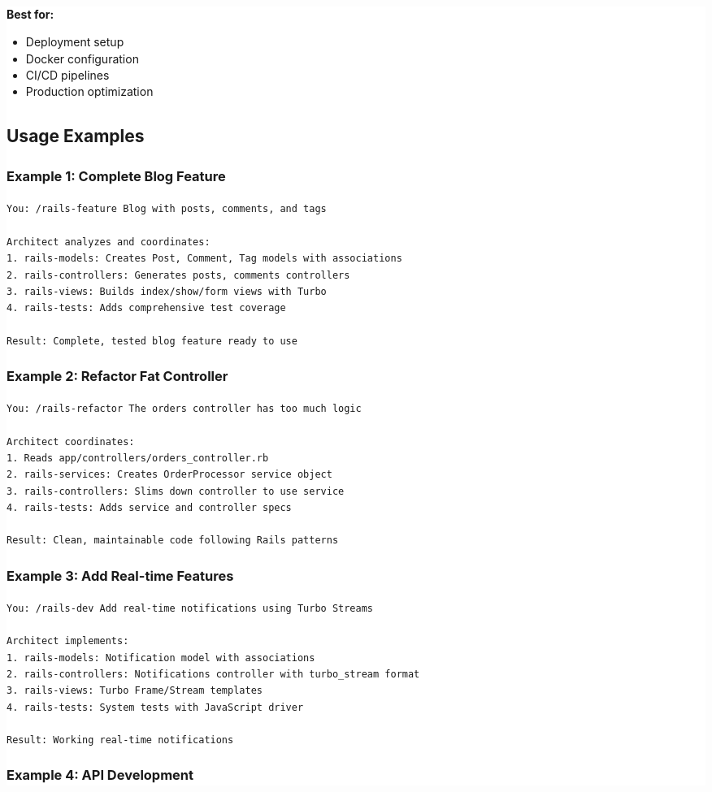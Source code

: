 **Best for:**

- Deployment setup
- Docker configuration
- CI/CD pipelines
- Production optimization

## Usage Examples

### Example 1: Complete Blog Feature

```
You: /rails-feature Blog with posts, comments, and tags

Architect analyzes and coordinates:
1. rails-models: Creates Post, Comment, Tag models with associations
2. rails-controllers: Generates posts, comments controllers
3. rails-views: Builds index/show/form views with Turbo
4. rails-tests: Adds comprehensive test coverage

Result: Complete, tested blog feature ready to use
```

### Example 2: Refactor Fat Controller

```
You: /rails-refactor The orders controller has too much logic

Architect coordinates:
1. Reads app/controllers/orders_controller.rb
2. rails-services: Creates OrderProcessor service object
3. rails-controllers: Slims down controller to use service
4. rails-tests: Adds service and controller specs

Result: Clean, maintainable code following Rails patterns
```

### Example 3: Add Real-time Features

```
You: /rails-dev Add real-time notifications using Turbo Streams

Architect implements:
1. rails-models: Notification model with associations
2. rails-controllers: Notifications controller with turbo_stream format
3. rails-views: Turbo Frame/Stream templates
4. rails-tests: System tests with JavaScript driver

Result: Working real-time notifications
```

### Example 4: API Development

